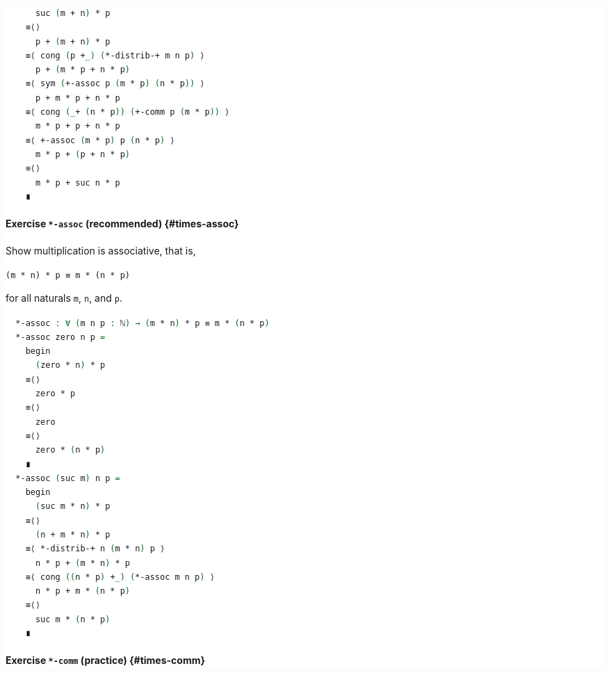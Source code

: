 ```agda
      suc (m + n) * p
    ≡⟨⟩
      p + (m + n) * p
    ≡⟨ cong (p +_) (*-distrib-+ m n p) ⟩
      p + (m * p + n * p)
    ≡⟨ sym (+-assoc p (m * p) (n * p)) ⟩
      p + m * p + n * p
    ≡⟨ cong (_+ (n * p)) (+-comm p (m * p)) ⟩
      m * p + p + n * p
    ≡⟨ +-assoc (m * p) p (n * p) ⟩
      m * p + (p + n * p)
    ≡⟨⟩
      m * p + suc n * p
    ∎
``` 


#### Exercise `*-assoc` (recommended) {#times-assoc}

Show multiplication is associative, that is,

    (m * n) * p ≡ m * (n * p)

for all naturals `m`, `n`, and `p`.

```agda
  *-assoc : ∀ (m n p : ℕ) → (m * n) * p ≡ m * (n * p)
  *-assoc zero n p =
    begin
      (zero * n) * p
    ≡⟨⟩
      zero * p
    ≡⟨⟩
      zero
    ≡⟨⟩
      zero * (n * p)
    ∎
  *-assoc (suc m) n p = 
    begin
      (suc m * n) * p
    ≡⟨⟩
      (n + m * n) * p
    ≡⟨ *-distrib-+ n (m * n) p ⟩
      n * p + (m * n) * p
    ≡⟨ cong ((n * p) +_) (*-assoc m n p) ⟩
      n * p + m * (n * p)
    ≡⟨⟩
      suc m * (n * p)
    ∎
```


#### Exercise `*-comm` (practice) {#times-comm}

